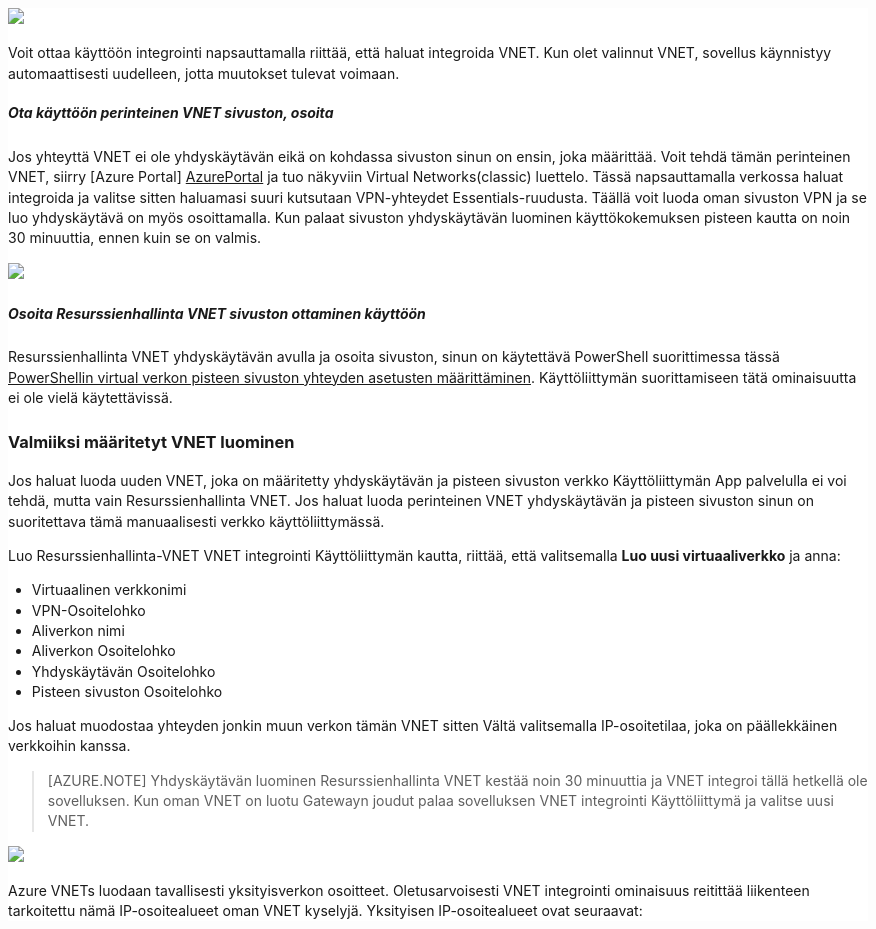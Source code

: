 
![][2]

Voit ottaa käyttöön integrointi napsauttamalla riittää, että haluat integroida VNET.  Kun olet valinnut VNET, sovellus käynnistyy automaattisesti uudelleen, jotta muutokset tulevat voimaan.  

##### <a name="enable-point-to-site-in-a-classic-vnet"></a>Ota käyttöön perinteinen VNET sivuston, osoita #####
Jos yhteyttä VNET ei ole yhdyskäytävän eikä on kohdassa sivuston sinun on ensin, joka määrittää.  Voit tehdä tämän perinteinen VNET, siirry [Azure Portal] [ AzurePortal] ja tuo näkyviin Virtual Networks(classic) luettelo.  Tässä napsauttamalla verkossa haluat integroida ja valitse sitten haluamasi suuri kutsutaan VPN-yhteydet Essentials-ruudusta.  Täällä voit luoda oman sivuston VPN ja se luo yhdyskäytävä on myös osoittamalla.  Kun palaat sivuston yhdyskäytävän luominen käyttökokemuksen pisteen kautta on noin 30 minuuttia, ennen kuin se on valmis.  

![][8]

##### <a name="enabling-point-to-site-in-a-resource-manager-vnet"></a>Osoita Resurssienhallinta VNET sivuston ottaminen käyttöön #####

Resurssienhallinta VNET yhdyskäytävän avulla ja osoita sivuston, sinun on käytettävä PowerShell suorittimessa tässä [PowerShellin virtual verkon pisteen sivuston yhteyden asetusten määrittäminen][V2VNETP2S].  Käyttöliittymän suorittamiseen tätä ominaisuutta ei ole vielä käytettävissä. 

### <a name="creating-a-pre-configured-vnet"></a>Valmiiksi määritetyt VNET luominen ###
Jos haluat luoda uuden VNET, joka on määritetty yhdyskäytävän ja pisteen sivuston verkko Käyttöliittymän App palvelulla ei voi tehdä, mutta vain Resurssienhallinta VNET.  Jos haluat luoda perinteinen VNET yhdyskäytävän ja pisteen sivuston sinun on suoritettava tämä manuaalisesti verkko käyttöliittymässä. 

Luo Resurssienhallinta-VNET VNET integrointi Käyttöliittymän kautta, riittää, että valitsemalla **Luo uusi virtuaaliverkko** ja anna:

- Virtuaalinen verkkonimi
- VPN-Osoitelohko
- Aliverkon nimi
- Aliverkon Osoitelohko
- Yhdyskäytävän Osoitelohko
- Pisteen sivuston Osoitelohko

Jos haluat muodostaa yhteyden jonkin muun verkon tämän VNET sitten Vältä valitsemalla IP-osoitetilaa, joka on päällekkäinen verkkoihin kanssa.  

>[AZURE.NOTE] Yhdyskäytävän luominen Resurssienhallinta VNET kestää noin 30 minuuttia ja VNET integroi tällä hetkellä ole sovelluksen.  Kun oman VNET on luotu Gatewayn joudut palaa sovelluksen VNET integrointi Käyttöliittymä ja valitse uusi VNET.

![][3]

Azure VNETs luodaan tavallisesti yksityisverkon osoitteet.  Oletusarvoisesti VNET integrointi ominaisuus reitittää liikenteen tarkoitettu nämä IP-osoitealueet oman VNET kyselyjä.  Yksityisen IP-osoitealueet ovat seuraavat:


[1]: ./media/web-sites-integrate-with-vnet/vnetint-upgradeplan.png
[2]: ./media/web-sites-integrate-with-vnet/vnetint-existingvnet.png
[3]: ./media/web-sites-integrate-with-vnet/vnetint-createvnet.png
[4]: ./media/web-sites-integrate-with-vnet/vnetint-howitworks.png
[5]: ./media/web-sites-integrate-with-vnet/vnetint-appmanage.png
[6]: ./media/web-sites-integrate-with-vnet/vnetint-aspmanage.png
[7]: ./media/web-sites-integrate-with-vnet/vnetint-aspmanagedetail.png
[8]: ./media/web-sites-integrate-with-vnet/vnetint-vnetp2s.png
[VNETOverview]: http://azure.microsoft.com/documentation/articles/virtual-networks-overview/ 
[AzurePortal]: http://portal.azure.com/
[ASPricing]: http://azure.microsoft.com/pricing/details/app-service/
[VNETPricing]: http://azure.microsoft.com/pricing/details/vpn-gateway/
[DataPricing]: http://azure.microsoft.com/pricing/details/data-transfers/
[V2VNETP2S]: http://azure.microsoft.com/documentation/articles/vpn-gateway-howto-point-to-site-rm-ps/
[IntPowershell]: http://azure.microsoft.com/documentation/articles/app-service-vnet-integration-powershell/
[ASEintro]: http://azure.microsoft.com/documentation/articles/app-service-app-service-environment-intro/
[ILBASE]: http://azure.microsoft.com/documentation/articles/app-service-environment-with-internal-load-balancer/